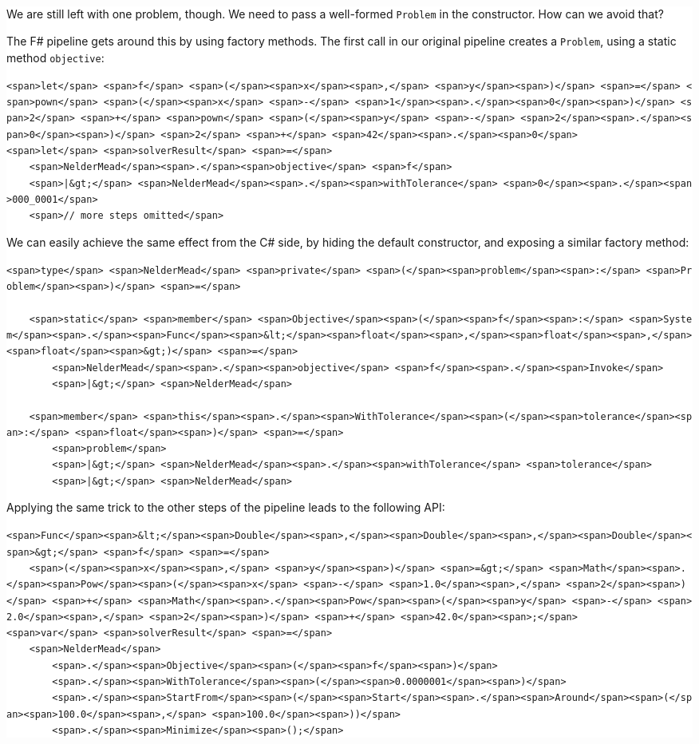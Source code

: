 We are still left with one problem, though. We need to pass a well-formed `Problem` in the constructor. How can we avoid that?

The F# pipeline gets around this by using factory methods. The first call in our original pipeline creates a `Problem`, using a static method `objective`:

```
<span>let</span> <span>f</span> <span>(</span><span>x</span><span>,</span> <span>y</span><span>)</span> <span>=</span> <span>pown</span> <span>(</span><span>x</span> <span>-</span> <span>1</span><span>.</span><span>0</span><span>)</span> <span>2</span> <span>+</span> <span>pown</span> <span>(</span><span>y</span> <span>-</span> <span>2</span><span>.</span><span>0</span><span>)</span> <span>2</span> <span>+</span> <span>42</span><span>.</span><span>0</span>
<span>let</span> <span>solverResult</span> <span>=</span>
    <span>NelderMead</span><span>.</span><span>objective</span> <span>f</span>
    <span>|&gt;</span> <span>NelderMead</span><span>.</span><span>withTolerance</span> <span>0</span><span>.</span><span>000_0001</span>
    <span>// more steps omitted</span>
```

We can easily achieve the same effect from the C# side, by hiding the default constructor, and exposing a similar factory method:

```
<span>type</span> <span>NelderMead</span> <span>private</span> <span>(</span><span>problem</span><span>:</span> <span>Problem</span><span>)</span> <span>=</span>

    <span>static</span> <span>member</span> <span>Objective</span><span>(</span><span>f</span><span>:</span> <span>System</span><span>.</span><span>Func</span><span>&lt;</span><span>float</span><span>,</span><span>float</span><span>,</span><span>float</span><span>&gt;)</span> <span>=</span>
        <span>NelderMead</span><span>.</span><span>objective</span> <span>f</span><span>.</span><span>Invoke</span>
        <span>|&gt;</span> <span>NelderMead</span>

    <span>member</span> <span>this</span><span>.</span><span>WithTolerance</span><span>(</span><span>tolerance</span><span>:</span> <span>float</span><span>)</span> <span>=</span>
        <span>problem</span>
        <span>|&gt;</span> <span>NelderMead</span><span>.</span><span>withTolerance</span> <span>tolerance</span>
        <span>|&gt;</span> <span>NelderMead</span>
```

Applying the same trick to the other steps of the pipeline leads to the following API:

```
<span>Func</span><span>&lt;</span><span>Double</span><span>,</span><span>Double</span><span>,</span><span>Double</span><span>&gt;</span> <span>f</span> <span>=</span>
    <span>(</span><span>x</span><span>,</span> <span>y</span><span>)</span> <span>=&gt;</span> <span>Math</span><span>.</span><span>Pow</span><span>(</span><span>x</span> <span>-</span> <span>1.0</span><span>,</span> <span>2</span><span>)</span> <span>+</span> <span>Math</span><span>.</span><span>Pow</span><span>(</span><span>y</span> <span>-</span> <span>2.0</span><span>,</span> <span>2</span><span>)</span> <span>+</span> <span>42.0</span><span>;</span>
<span>var</span> <span>solverResult</span> <span>=</span>
    <span>NelderMead</span>
        <span>.</span><span>Objective</span><span>(</span><span>f</span><span>)</span>
        <span>.</span><span>WithTolerance</span><span>(</span><span>0.0000001</span><span>)</span>
        <span>.</span><span>StartFrom</span><span>(</span><span>Start</span><span>.</span><span>Around</span><span>(</span><span>100.0</span><span>,</span> <span>100.0</span><span>))</span>
        <span>.</span><span>Minimize</span><span>();</span>
```
